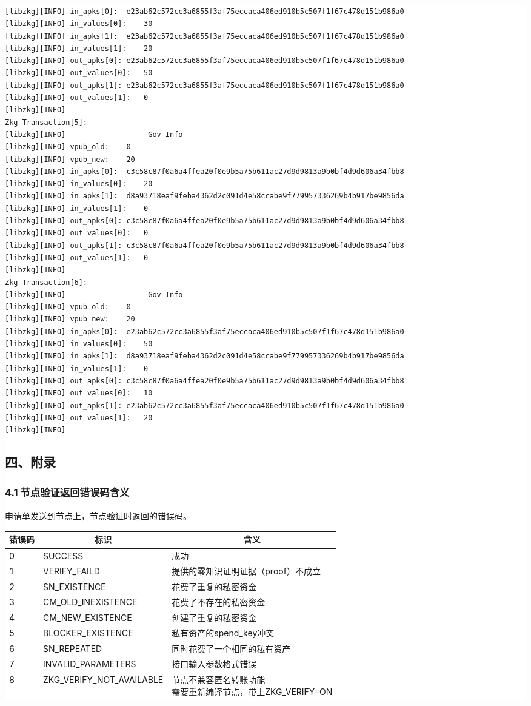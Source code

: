 ``` log
[libzkg][INFO] in_apks[0]:	e23ab62c572cc3a6855f3af75eccaca406ed910b5c507f1f67c478d151b986a0
[libzkg][INFO] in_values[0]:	30
[libzkg][INFO] in_apks[1]:	e23ab62c572cc3a6855f3af75eccaca406ed910b5c507f1f67c478d151b986a0
[libzkg][INFO] in_values[1]:	20
[libzkg][INFO] out_apks[0]:	e23ab62c572cc3a6855f3af75eccaca406ed910b5c507f1f67c478d151b986a0
[libzkg][INFO] out_values[0]:	50
[libzkg][INFO] out_apks[1]:	e23ab62c572cc3a6855f3af75eccaca406ed910b5c507f1f67c478d151b986a0
[libzkg][INFO] out_values[1]:	0
[libzkg][INFO] 
Zkg Transaction[5]:
[libzkg][INFO] ----------------- Gov Info -----------------
[libzkg][INFO] vpub_old:	0
[libzkg][INFO] vpub_new:	20
[libzkg][INFO] in_apks[0]:	c3c58c87f0a6a4ffea20f0e9b5a75b611ac27d9d9813a9b0bf4d9d606a34fbb8
[libzkg][INFO] in_values[0]:	20
[libzkg][INFO] in_apks[1]:	d8a93718eaf9feba4362d2c091d4e58ccabe9f779957336269b4b917be9856da
[libzkg][INFO] in_values[1]:	0
[libzkg][INFO] out_apks[0]:	c3c58c87f0a6a4ffea20f0e9b5a75b611ac27d9d9813a9b0bf4d9d606a34fbb8
[libzkg][INFO] out_values[0]:	0
[libzkg][INFO] out_apks[1]:	c3c58c87f0a6a4ffea20f0e9b5a75b611ac27d9d9813a9b0bf4d9d606a34fbb8
[libzkg][INFO] out_values[1]:	0
[libzkg][INFO] 
Zkg Transaction[6]:
[libzkg][INFO] ----------------- Gov Info -----------------
[libzkg][INFO] vpub_old:	0
[libzkg][INFO] vpub_new:	20
[libzkg][INFO] in_apks[0]:	e23ab62c572cc3a6855f3af75eccaca406ed910b5c507f1f67c478d151b986a0
[libzkg][INFO] in_values[0]:	50
[libzkg][INFO] in_apks[1]:	d8a93718eaf9feba4362d2c091d4e58ccabe9f779957336269b4b917be9856da
[libzkg][INFO] in_values[1]:	0
[libzkg][INFO] out_apks[0]:	c3c58c87f0a6a4ffea20f0e9b5a75b611ac27d9d9813a9b0bf4d9d606a34fbb8
[libzkg][INFO] out_values[0]:	10
[libzkg][INFO] out_apks[1]:	e23ab62c572cc3a6855f3af75eccaca406ed910b5c507f1f67c478d151b986a0
[libzkg][INFO] out_values[1]:	20
[libzkg][INFO] 
```

## 四、附录

### 4.1 节点验证返回错误码含义

申请单发送到节点上，节点验证时返回的错误码。

| 错误码  | 标识                       | 含义                                      |
| ---- | ------------------------ | --------------------------------------- |
| 0    | SUCCESS                  | 成功                                      |
| 1    | VERIFY_FAILD             | 提供的零知识证明证据（proof）不成立                    |
| 2    | SN_EXISTENCE             | 花费了重复的私密资金                              |
| 3    | CM_OLD_INEXISTENCE       | 花费了不存在的私密资金                             |
| 4    | CM_NEW_EXISTENCE         | 创建了重复的私密资金                              |
| 5    | BLOCKER_EXISTENCE        | 私有资产的spend_key冲突                        |
| 6    | SN_REPEATED              | 同时花费了一个相同的私有资产                          |
| 7    | INVALID_PARAMETERS       | 接口输入参数格式错误                              |
| 8    | ZKG_VERIFY_NOT_AVAILABLE | 节点不兼容匿名转账功能<br>需要重新编译节点，带上ZKG_VERIFY=ON |

